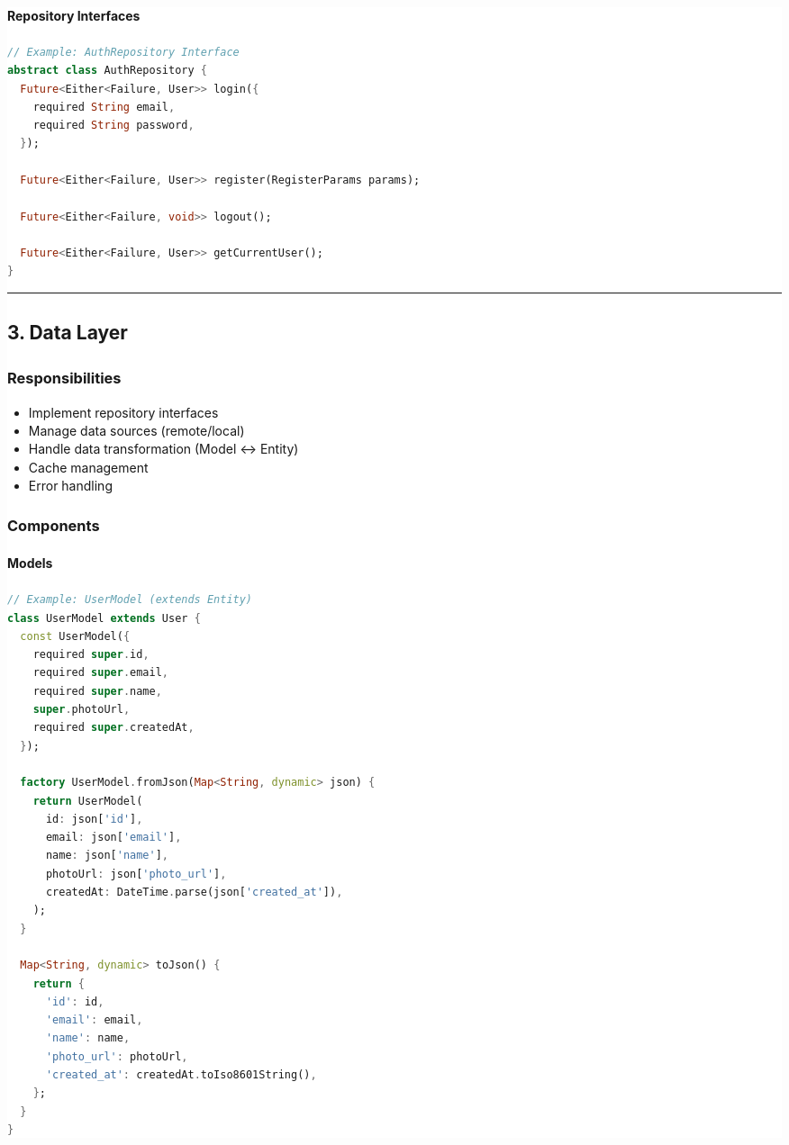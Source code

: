 #### Repository Interfaces
```dart
// Example: AuthRepository Interface
abstract class AuthRepository {
  Future<Either<Failure, User>> login({
    required String email,
    required String password,
  });
  
  Future<Either<Failure, User>> register(RegisterParams params);
  
  Future<Either<Failure, void>> logout();
  
  Future<Either<Failure, User>> getCurrentUser();
}
```

---

## 3. Data Layer

### Responsibilities
- Implement repository interfaces
- Manage data sources (remote/local)
- Handle data transformation (Model ↔ Entity)
- Cache management
- Error handling

### Components

#### Models
```dart
// Example: UserModel (extends Entity)
class UserModel extends User {
  const UserModel({
    required super.id,
    required super.email,
    required super.name,
    super.photoUrl,
    required super.createdAt,
  });
  
  factory UserModel.fromJson(Map<String, dynamic> json) {
    return UserModel(
      id: json['id'],
      email: json['email'],
      name: json['name'],
      photoUrl: json['photo_url'],
      createdAt: DateTime.parse(json['created_at']),
    );
  }
  
  Map<String, dynamic> toJson() {
    return {
      'id': id,
      'email': email,
      'name': name,
      'photo_url': photoUrl,
      'created_at': createdAt.toIso8601String(),
    };
  }
}
```
